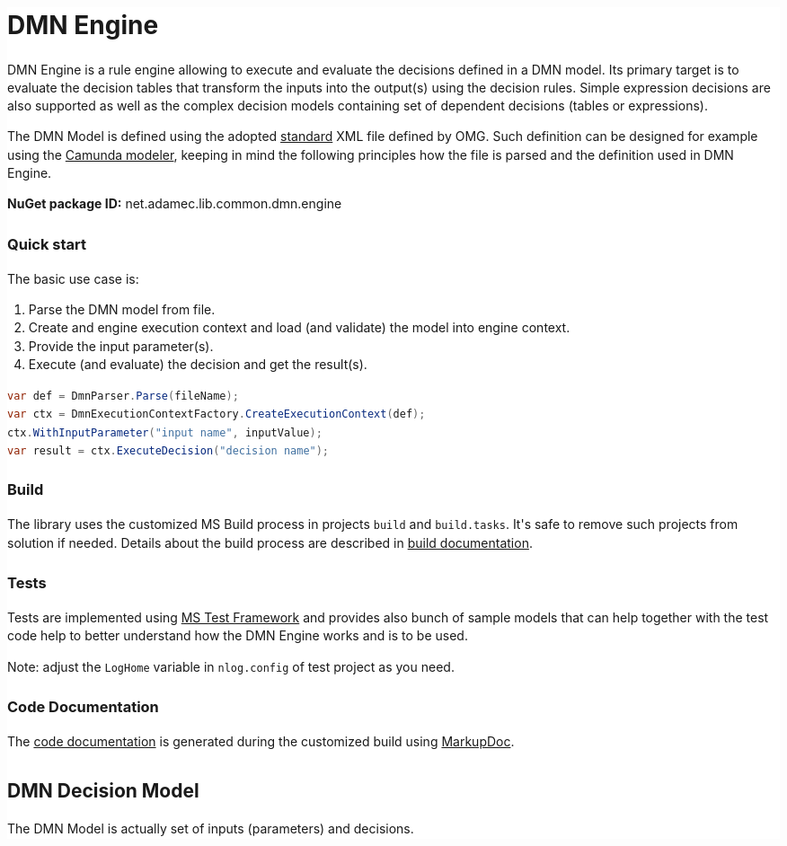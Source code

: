 # DMN Engine #
DMN Engine is a rule engine allowing to execute and evaluate the decisions defined in a DMN  model. Its primary target is to evaluate the decision tables that transform the inputs into the output(s) using the decision rules. Simple expression decisions are also supported as well as the complex decision models containing set of dependent decisions (tables or expressions).
 
The DMN Model is defined using the adopted [standard](https://www.omg.org/spec/DMN/1.1/) XML file defined by OMG. Such definition can be designed for example using the [Camunda modeler](https://camunda.com/download/modeler/), keeping in mind the following principles how the file is parsed and the definition used in DMN Engine.

**NuGet package ID:** net.adamec.lib.common.dmn.engine

### Quick start ###
The basic use case is:
1. Parse the DMN model from file.
2. Create and engine execution context and load (and validate) the model into engine context.
3. Provide the input parameter(s).
4. Execute (and evaluate) the decision and get the result(s).


```csharp
var def = DmnParser.Parse(fileName);
var ctx = DmnExecutionContextFactory.CreateExecutionContext(def);
ctx.WithInputParameter("input name", inputValue);
var result = ctx.ExecuteDecision("decision name");
```
### Build ###
The library uses the customized MS Build process in projects `build` and `build.tasks`. It's safe to remove such projects from solution if needed.
Details about the build process are described in [build documentation](build/readme.md).

### Tests ###
Tests are implemented using [MS Test Framework](https://github.com/microsoft/testfx) and provides also bunch of sample models that can help together with the test code help to better understand how the DMN Engine works and is to be used. 

Note: adjust the `LogHome` variable in `nlog.config` of test project as you need.

### Code Documentation ###
The [code documentation](doc/net.adamec.lib.common.dmn.engine.md) is generated during the customized build using [MarkupDoc](https://github.com/adamecr/MarkupDoc).


## DMN Decision Model ##
The DMN Model is actually set of inputs (parameters) and decisions.
